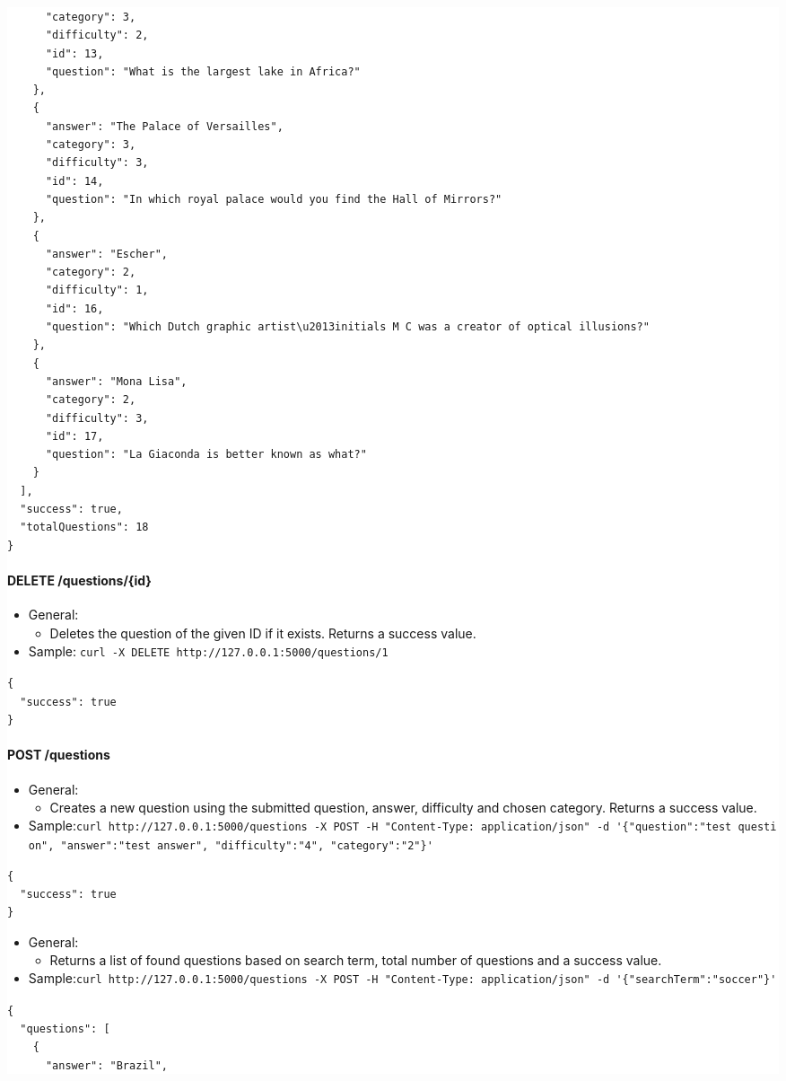 ```
      "category": 3,
      "difficulty": 2,
      "id": 13,
      "question": "What is the largest lake in Africa?"
    },
    {
      "answer": "The Palace of Versailles",
      "category": 3,
      "difficulty": 3,
      "id": 14,
      "question": "In which royal palace would you find the Hall of Mirrors?"
    },
    {
      "answer": "Escher",
      "category": 2,
      "difficulty": 1,
      "id": 16,
      "question": "Which Dutch graphic artist\u2013initials M C was a creator of optical illusions?"
    },
    {
      "answer": "Mona Lisa",
      "category": 2,
      "difficulty": 3,
      "id": 17,
      "question": "La Giaconda is better known as what?"
    }
  ],
  "success": true,
  "totalQuestions": 18
}
```

#### DELETE /questions/{id}
- General:
    - Deletes the question of the given ID if it exists. Returns a success value.
- Sample: `curl -X DELETE http://127.0.0.1:5000/questions/1`
```
{
  "success": true
}
```

#### POST /questions
- General:
    - Creates a new question using the submitted question, answer, difficulty and chosen category. Returns a success value. 
- Sample:`curl http://127.0.0.1:5000/questions -X POST -H "Content-Type: application/json" -d '{"question":"test question", "answer":"test answer", "difficulty":"4", "category":"2"}'`
```
{
  "success": true
}
```
- General:
    - Returns a list of found questions based on search term, total number of questions and a success value. 
- Sample:`curl http://127.0.0.1:5000/questions -X POST -H "Content-Type: application/json" -d '{"searchTerm":"soccer"}'`
```
{
  "questions": [
    {
      "answer": "Brazil",
```